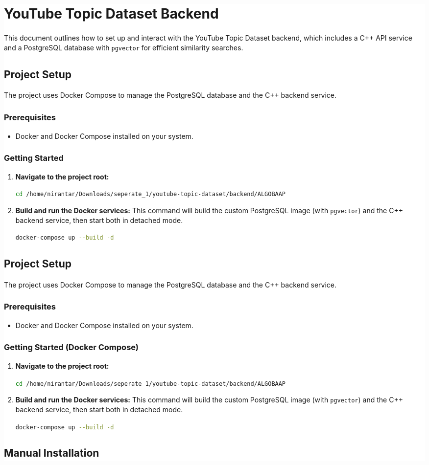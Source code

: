 # YouTube Topic Dataset Backend

This document outlines how to set up and interact with the YouTube Topic Dataset backend, which includes a C++ API service and a PostgreSQL database with `pgvector` for efficient similarity searches.

## Project Setup

The project uses Docker Compose to manage the PostgreSQL database and the C++ backend service.

### Prerequisites

*   Docker and Docker Compose installed on your system.

### Getting Started

1.  **Navigate to the project root:**
    ```bash
    cd /home/nirantar/Downloads/seperate_1/youtube-topic-dataset/backend/ALGOBAAP
    ```

2.  **Build and run the Docker services:**
    This command will build the custom PostgreSQL image (with `pgvector`) and the C++ backend service, then start both in detached mode.
    ```bash
    docker-compose up --build -d
    ```

## Project Setup

The project uses Docker Compose to manage the PostgreSQL database and the C++ backend service.

### Prerequisites

*   Docker and Docker Compose installed on your system.

### Getting Started (Docker Compose)

1.  **Navigate to the project root:**
    ```bash
    cd /home/nirantar/Downloads/seperate_1/youtube-topic-dataset/backend/ALGOBAAP
    ```

2.  **Build and run the Docker services:**
    This command will build the custom PostgreSQL image (with `pgvector`) and the C++ backend service, then start both in detached mode.
    ```bash
    docker-compose up --build -d
    ```

## Manual Installation
